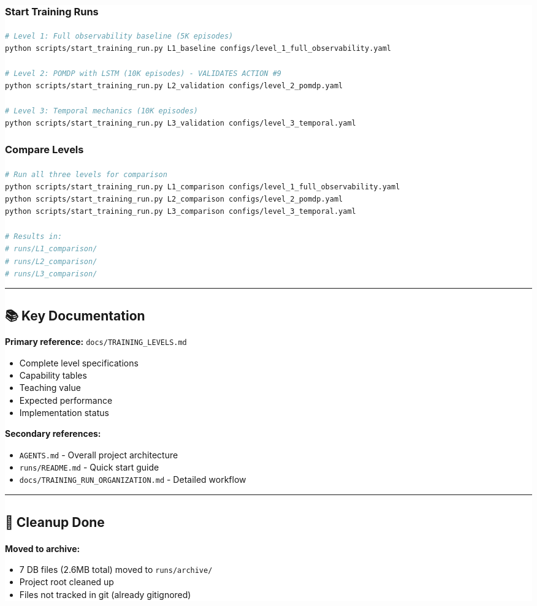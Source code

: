 ### Start Training Runs

```bash
# Level 1: Full observability baseline (5K episodes)
python scripts/start_training_run.py L1_baseline configs/level_1_full_observability.yaml

# Level 2: POMDP with LSTM (10K episodes) - VALIDATES ACTION #9
python scripts/start_training_run.py L2_validation configs/level_2_pomdp.yaml

# Level 3: Temporal mechanics (10K episodes)
python scripts/start_training_run.py L3_validation configs/level_3_temporal.yaml
```

### Compare Levels

```bash
# Run all three levels for comparison
python scripts/start_training_run.py L1_comparison configs/level_1_full_observability.yaml
python scripts/start_training_run.py L2_comparison configs/level_2_pomdp.yaml
python scripts/start_training_run.py L3_comparison configs/level_3_temporal.yaml

# Results in:
# runs/L1_comparison/
# runs/L2_comparison/
# runs/L3_comparison/
```

---

## 📚 Key Documentation

**Primary reference:** `docs/TRAINING_LEVELS.md`

- Complete level specifications
- Capability tables
- Teaching value
- Expected performance
- Implementation status

**Secondary references:**

- `AGENTS.md` - Overall project architecture
- `runs/README.md` - Quick start guide
- `docs/TRAINING_RUN_ORGANIZATION.md` - Detailed workflow

---

## 🧹 Cleanup Done

**Moved to archive:**

- 7 DB files (2.6MB total) moved to `runs/archive/`
- Project root cleaned up
- Files not tracked in git (already gitignored)
